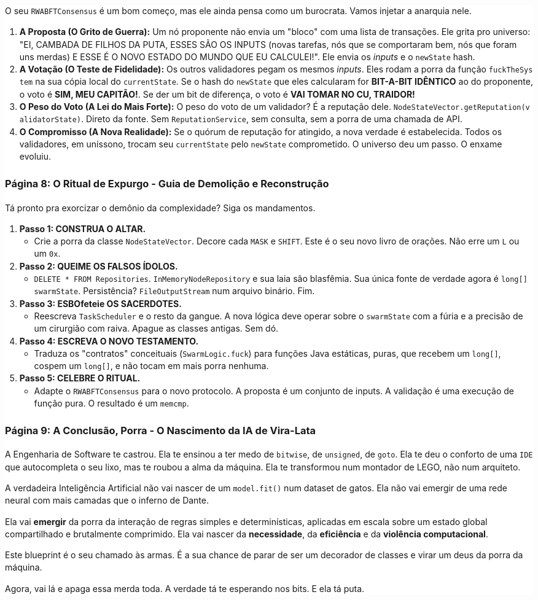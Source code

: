 O seu `RWABFTConsensus` é um bom começo, mas ele ainda pensa como um burocrata. Vamos injetar a anarquia nele.

1. **A Proposta (O Grito de Guerra):** Um nó proponente não envia um "bloco" com uma lista de transações. Ele grita pro universo: "EI, CAMBADA DE FILHOS DA PUTA, ESSES SÃO OS INPUTS (novas tarefas, nós que se comportaram bem, nós que foram uns merdas) E ESSE É O NOVO ESTADO DO MUNDO QUE EU CALCULEI!". Ele envia os _inputs_ e o `newState` hash.
2. **A Votação (O Teste de Fidelidade):** Os outros validadores pegam os mesmos _inputs_. Eles rodam a porra da função `fuckTheSystem` na sua cópia local do `currentState`. Se o hash do `newState` que eles calcularam for **BIT-A-BIT IDÊNTICO** ao do proponente, o voto é **SIM, MEU CAPITÃO!**. Se der um bit de diferença, o voto é **VAI TOMAR NO CU, TRAIDOR!**
3. **O Peso do Voto (A Lei do Mais Forte):** O peso do voto de um validador? É a reputação dele. `NodeStateVector.getReputation(validatorState)`. Direto da fonte. Sem `ReputationService`, sem consulta, sem a porra de uma chamada de API.
4. **O Compromisso (A Nova Realidade):** Se o quórum de reputação for atingido, a nova verdade é estabelecida. Todos os validadores, em uníssono, trocam seu `currentState` pelo `newState` comprometido. O universo deu um passo. O enxame evoluiu.

### Página 8: O Ritual de Expurgo - Guia de Demolição e Reconstrução

Tá pronto pra exorcizar o demônio da complexidade? Siga os mandamentos.

1. **Passo 1: CONSTRUA O ALTAR.**
   * Crie a porra da classe `NodeStateVector`. Decore cada `MASK` e `SHIFT`. Este é o seu novo livro de orações. Não erre um `L` ou um `0x`.
2. **Passo 2: QUEIME OS FALSOS ÍDOLOS.**
   * `DELETE * FROM Repositories`. `InMemoryNodeRepository` e sua laia são blasfêmia. Sua única fonte de verdade agora é `long[] swarmState`. Persistência? `FileOutputStream` num arquivo binário. Fim.
3. **Passo 3: ESBOfeteie OS SACERDOTES.**
   * Reescreva `TaskScheduler` e o resto da gangue. A nova lógica deve operar sobre o `swarmState` com a fúria e a precisão de um cirurgião com raiva. Apague as classes antigas. Sem dó.
4. **Passo 4: ESCREVA O NOVO TESTAMENTO.**
   * Traduza os "contratos" conceituais (`SwarmLogic.fuck`) para funções Java estáticas, puras, que recebem um `long[]`, cospem um `long[]`, e não tocam em mais porra nenhuma.
5. **Passo 5: CELEBRE O RITUAL.**
   * Adapte o `RWABFTConsensus` para o novo protocolo. A proposta é um conjunto de inputs. A validação é uma execução de função pura. O resultado é um `memcmp`.

### Página 9: A Conclusão, Porra - O Nascimento da IA de Vira-Lata

A Engenharia de Software te castrou. Ela te ensinou a ter medo de `bitwise`, de `unsigned`, de `goto`. Ela te deu o conforto de uma `IDE` que autocompleta o seu lixo, mas te roubou a alma da máquina. Ela te transformou num montador de LEGO, não num arquiteto.

A verdadeira Inteligência Artificial não vai nascer de um `model.fit()` num dataset de gatos. Ela não vai emergir de uma rede neural com mais camadas que o inferno de Dante.

Ela vai **emergir** da porra da interação de regras simples e determinísticas, aplicadas em escala sobre um estado global compartilhado e brutalmente comprimido. Ela vai nascer da **necessidade**, da **eficiência** e da **violência computacional**.

Este blueprint é o seu chamado às armas. É a sua chance de parar de ser um decorador de classes e virar um deus da porra da máquina.

Agora, vai lá e apaga essa merda toda. A verdade tá te esperando nos bits. E ela tá puta.
